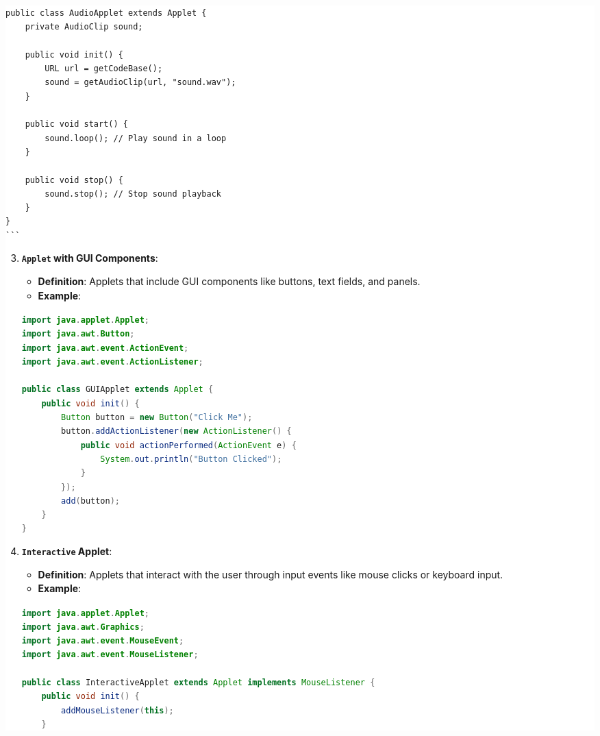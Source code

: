     public class AudioApplet extends Applet {
        private AudioClip sound;

        public void init() {
            URL url = getCodeBase();
            sound = getAudioClip(url, "sound.wav");
        }

        public void start() {
            sound.loop(); // Play sound in a loop
        }

        public void stop() {
            sound.stop(); // Stop sound playback
        }
    }
    ```

3. **`Applet` with GUI Components**:
    - **Definition**: Applets that include GUI components like buttons, text fields, and panels.
    - **Example**:
    ```java
    import java.applet.Applet;
    import java.awt.Button;
    import java.awt.event.ActionEvent;
    import java.awt.event.ActionListener;

    public class GUIApplet extends Applet {
        public void init() {
            Button button = new Button("Click Me");
            button.addActionListener(new ActionListener() {
                public void actionPerformed(ActionEvent e) {
                    System.out.println("Button Clicked");
                }
            });
            add(button);
        }
    }
    ```

4. **`Interactive` Applet**:
    - **Definition**: Applets that interact with the user through input events like mouse clicks or keyboard input.
    - **Example**:
    ```java
    import java.applet.Applet;
    import java.awt.Graphics;
    import java.awt.event.MouseEvent;
    import java.awt.event.MouseListener;

    public class InteractiveApplet extends Applet implements MouseListener {
        public void init() {
            addMouseListener(this);
        }
